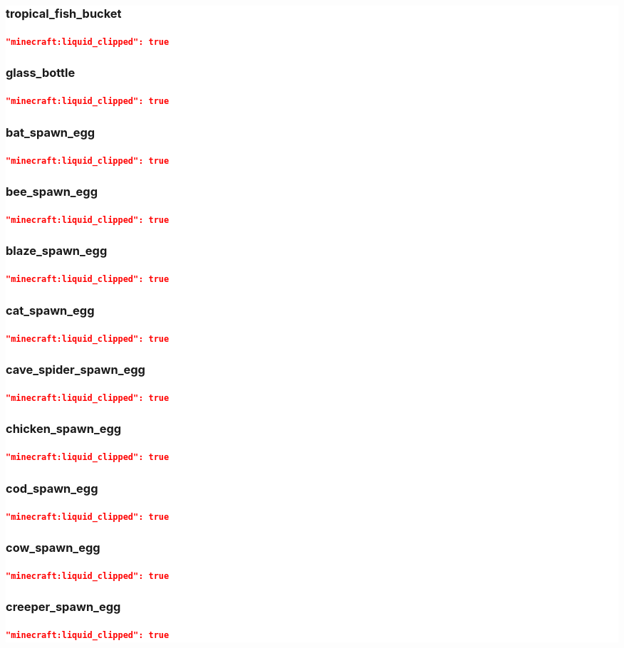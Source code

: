 ### tropical_fish_bucket
```json
"minecraft:liquid_clipped": true
```

### glass_bottle
```json
"minecraft:liquid_clipped": true
```

### bat_spawn_egg
```json
"minecraft:liquid_clipped": true
```

### bee_spawn_egg
```json
"minecraft:liquid_clipped": true
```

### blaze_spawn_egg
```json
"minecraft:liquid_clipped": true
```

### cat_spawn_egg
```json
"minecraft:liquid_clipped": true
```

### cave_spider_spawn_egg
```json
"minecraft:liquid_clipped": true
```

### chicken_spawn_egg
```json
"minecraft:liquid_clipped": true
```

### cod_spawn_egg
```json
"minecraft:liquid_clipped": true
```

### cow_spawn_egg
```json
"minecraft:liquid_clipped": true
```

### creeper_spawn_egg
```json
"minecraft:liquid_clipped": true
```
